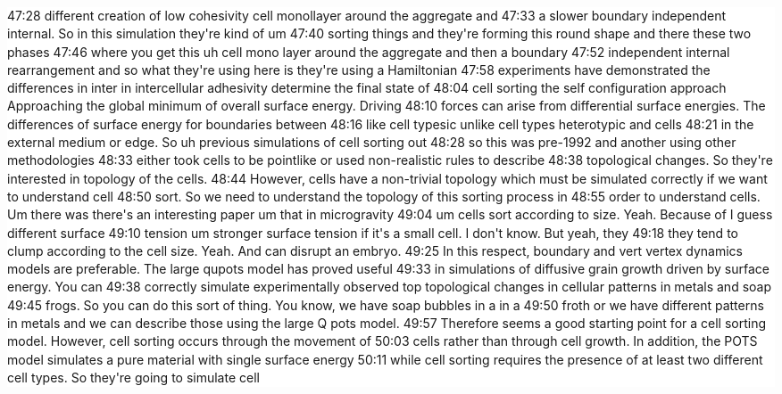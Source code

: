 47:28
different creation of low cohesivity cell monollayer around the aggregate and
47:33
a slower boundary independent internal. So in this simulation they're kind of um
47:40
sorting things and they're forming this round shape and there these two phases
47:46
where you get this uh cell mono layer around the aggregate and then a boundary
47:52
independent internal rearrangement and so what they're using here is they're using a Hamiltonian
47:58
experiments have demonstrated the differences in inter in intercellular adhesivity determine the final state of
48:04
cell sorting the self configuration approach Approaching the global minimum of overall surface energy. Driving
48:10
forces can arise from differential surface energies. The differences of surface energy for boundaries between
48:16
like cell typesic unlike cell types heterotypic and cells
48:21
in the external medium or edge. So uh previous simulations of cell sorting out
48:28
so this was pre-1992 and another using other methodologies
48:33
either took cells to be pointlike or used non-realistic rules to describe
48:38
topological changes. So they're interested in topology of the cells.
48:44
However, cells have a non-trivial topology which must be simulated correctly if we want to understand cell
48:50
sort. So we need to understand the topology of this sorting process in
48:55
order to understand cells. Um there was there's an interesting paper um that in microgravity
49:04
um cells sort according to size. Yeah. Because of I guess different surface
49:10
tension um stronger surface tension if it's a small cell. I don't know. But yeah, they
49:18
they tend to clump according to the cell size. Yeah. And can disrupt an embryo.
49:25
In this respect, boundary and vert vertex dynamics models are preferable. The large qupots model has proved useful
49:33
in simulations of diffusive grain growth driven by surface energy. You can
49:38
correctly simulate experimentally observed top topological changes in cellular patterns in metals and soap
49:45
frogs. So you can do this sort of thing. You know, we have soap bubbles in a in a
49:50
froth or we have different patterns in metals and we can describe those using the large Q pots model.
49:57
Therefore seems a good starting point for a cell sorting model. However, cell sorting occurs through the movement of
50:03
cells rather than through cell growth. In addition, the POTS model simulates a pure material with single surface energy
50:11
while cell sorting requires the presence of at least two different cell types. So they're going to simulate cell